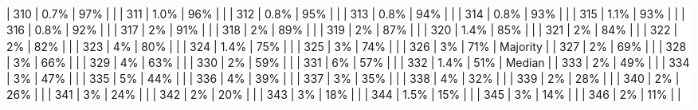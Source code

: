 | 310 | 0.7% | 97% |  |
| 311 | 1.0% | 96% |  |
| 312 | 0.8% | 95% |  |
| 313 | 0.8% | 94% |  |
| 314 | 0.8% | 93% |  |
| 315 | 1.1% | 93% |  |
| 316 | 0.8% | 92% |  |
| 317 | 2% | 91% |  |
| 318 | 2% | 89% |  |
| 319 | 2% | 87% |  |
| 320 | 1.4% | 85% |  |
| 321 | 2% | 84% |  |
| 322 | 2% | 82% |  |
| 323 | 4% | 80% |  |
| 324 | 1.4% | 75% |  |
| 325 | 3% | 74% |  |
| 326 | 3% | 71% | Majority |
| 327 | 2% | 69% |  |
| 328 | 3% | 66% |  |
| 329 | 4% | 63% |  |
| 330 | 2% | 59% |  |
| 331 | 6% | 57% |  |
| 332 | 1.4% | 51% | Median |
| 333 | 2% | 49% |  |
| 334 | 3% | 47% |  |
| 335 | 5% | 44% |  |
| 336 | 4% | 39% |  |
| 337 | 3% | 35% |  |
| 338 | 4% | 32% |  |
| 339 | 2% | 28% |  |
| 340 | 2% | 26% |  |
| 341 | 3% | 24% |  |
| 342 | 2% | 20% |  |
| 343 | 3% | 18% |  |
| 344 | 1.5% | 15% |  |
| 345 | 3% | 14% |  |
| 346 | 2% | 11% |  |